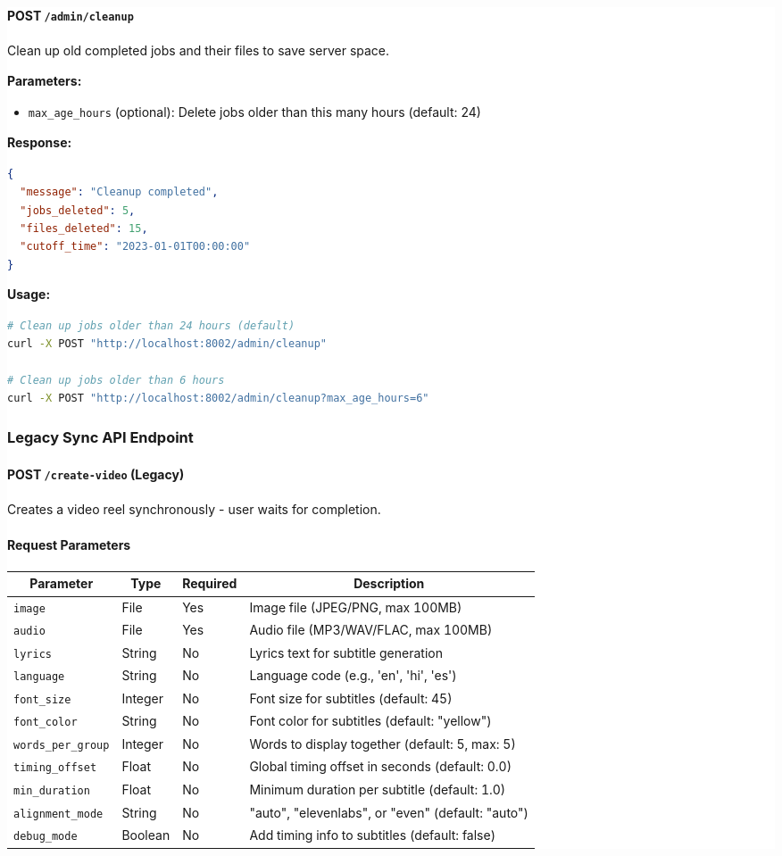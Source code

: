 #### POST `/admin/cleanup`

Clean up old completed jobs and their files to save server space.

**Parameters:**
- `max_age_hours` (optional): Delete jobs older than this many hours (default: 24)

**Response:**
```json
{
  "message": "Cleanup completed",
  "jobs_deleted": 5,
  "files_deleted": 15,
  "cutoff_time": "2023-01-01T00:00:00"
}
```

**Usage:**
```bash
# Clean up jobs older than 24 hours (default)
curl -X POST "http://localhost:8002/admin/cleanup"

# Clean up jobs older than 6 hours
curl -X POST "http://localhost:8002/admin/cleanup?max_age_hours=6"
```

### Legacy Sync API Endpoint

#### POST `/create-video` (Legacy)

Creates a video reel synchronously - user waits for completion.

#### Request Parameters

| Parameter | Type | Required | Description |
|-----------|------|----------|-------------|
| `image` | File | Yes | Image file (JPEG/PNG, max 100MB) |
| `audio` | File | Yes | Audio file (MP3/WAV/FLAC, max 100MB) |
| `lyrics` | String | No | Lyrics text for subtitle generation |
| `language` | String | No | Language code (e.g., 'en', 'hi', 'es') |
| `font_size` | Integer | No | Font size for subtitles (default: 45) |
| `font_color` | String | No | Font color for subtitles (default: "yellow") |
| `words_per_group` | Integer | No | Words to display together (default: 5, max: 5) |
| `timing_offset` | Float | No | Global timing offset in seconds (default: 0.0) |
| `min_duration` | Float | No | Minimum duration per subtitle (default: 1.0) |
| `alignment_mode` | String | No | "auto", "elevenlabs", or "even" (default: "auto") |
| `debug_mode` | Boolean | No | Add timing info to subtitles (default: false) |
